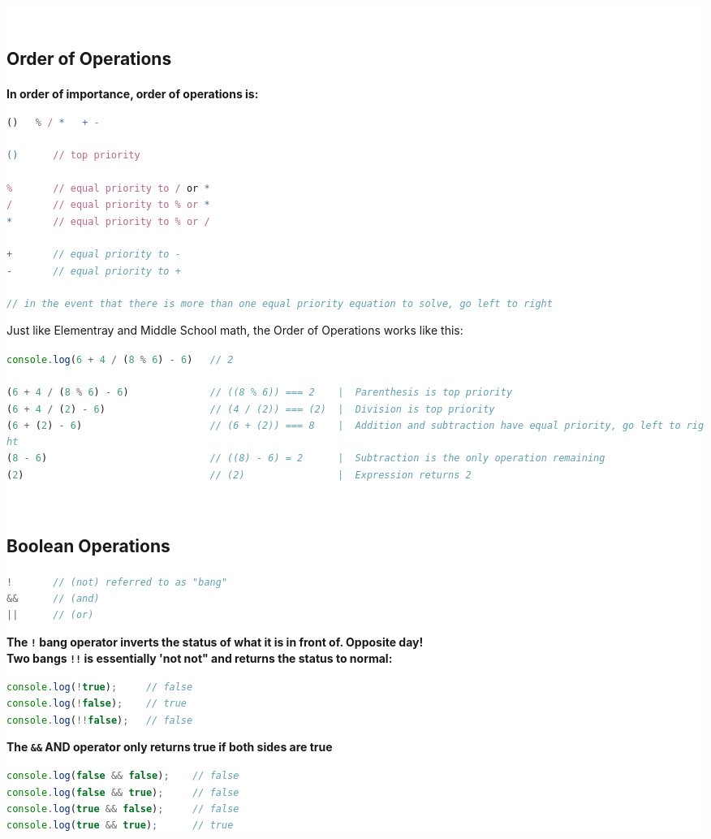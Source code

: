 <br>  

## Order of Operations
**In order of importance, order of operations is:**
```js
()   % / *   + -

()      // top priority

%       // equal priority to / or *
/       // equal priority to % or *
*       // equal priority to % or /

+       // equal priority to -
-       // equal priority to +

// in the event that there is more than one equal priority equation to solve, go left to right
```

Just like Elementray and Middle School math, the Order of Operations works like this:
```js
console.log(6 + 4 / (8 % 6) - 6)   // 2

(6 + 4 / (8 % 6) - 6)              // ((8 % 6)) === 2    |  Parenthesis is top priority
(6 + 4 / (2) - 6)                  // (4 / (2)) === (2)  |  Division is top priority
(6 + (2) - 6)                      // (6 + (2)) === 8    |  Addition and subtraction have equal priority, go left to right
(8 - 6)                            // ((8) - 6) = 2      |  Subtraction is the only operation remaining
(2)                                // (2)                |  Expression returns 2
```
<br>

## Boolean Operations
```js
!       // (not) referred to as "bang"
&&      // (and)
||      // (or)
```
**The ```!``` bang operator inverts the status of what it is in front of. Opposite day!**  
**Two bangs ```!!``` is essentially 'not not" and returns the status to normal:** 
```js
console.log(!true);     // false
console.log(!false);    // true
console.log(!!false);   // false
```

**The ```&&``` AND operator only returns true if both sides are true**
```js
console.log(false && false);    // false
console.log(false && true);     // false
console.log(true && false);     // false
console.log(true && true);      // true
```
